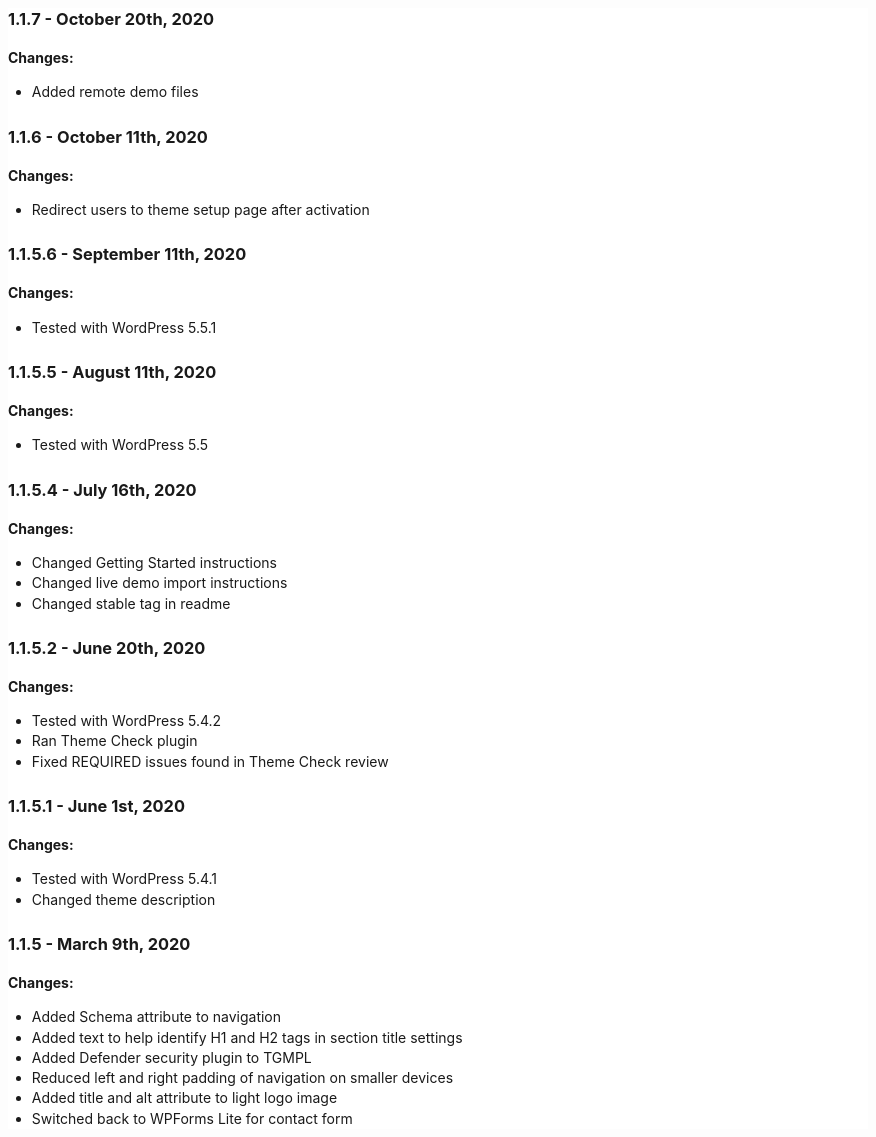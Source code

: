 ### 1.1.7 - October 20th, 2020

**Changes:**

- Added remote demo files


### 1.1.6 - October 11th, 2020

**Changes:**

- Redirect users to theme setup page after activation


### 1.1.5.6 - September 11th, 2020

**Changes:**

- Tested with WordPress 5.5.1


### 1.1.5.5 - August 11th, 2020

**Changes:**

- Tested with WordPress 5.5


### 1.1.5.4 - July 16th, 2020

**Changes:**

- Changed Getting Started instructions
- Changed live demo import instructions
- Changed stable tag in readme


### 1.1.5.2 - June 20th, 2020

**Changes:**

- Tested with WordPress 5.4.2
- Ran Theme Check plugin
- Fixed REQUIRED issues found in Theme Check review


### 1.1.5.1 - June 1st, 2020

**Changes:**

- Tested with WordPress 5.4.1
- Changed theme description


### 1.1.5 - March 9th, 2020

**Changes:**

- Added Schema attribute to navigation
- Added text to help identify H1 and H2 tags in section title settings
- Added Defender security plugin to TGMPL
- Reduced left and right padding of navigation on smaller devices
- Added title and alt attribute to light logo image
- Switched back to WPForms Lite for contact form
